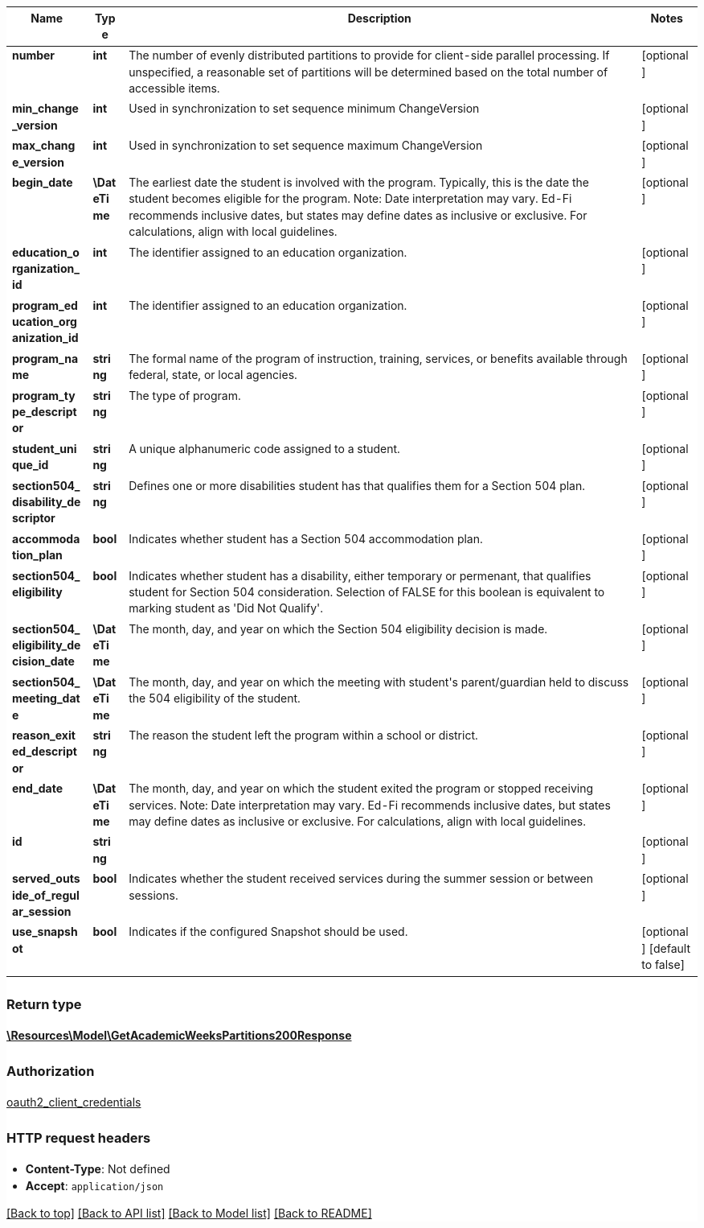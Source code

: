 | Name | Type | Description  | Notes |
| ------------- | ------------- | ------------- | ------------- |
| **number** | **int**| The number of evenly distributed partitions to provide for client-side parallel processing. If unspecified, a reasonable set of partitions will be determined based on the total number of accessible items. | [optional] |
| **min_change_version** | **int**| Used in synchronization to set sequence minimum ChangeVersion | [optional] |
| **max_change_version** | **int**| Used in synchronization to set sequence maximum ChangeVersion | [optional] |
| **begin_date** | **\DateTime**| The earliest date the student is involved with the program. Typically, this is the date the student becomes eligible for the program.  Note: Date interpretation may vary. Ed-Fi recommends inclusive dates, but states may define dates as inclusive or exclusive. For calculations, align with local guidelines. | [optional] |
| **education_organization_id** | **int**| The identifier assigned to an education organization. | [optional] |
| **program_education_organization_id** | **int**| The identifier assigned to an education organization. | [optional] |
| **program_name** | **string**| The formal name of the program of instruction, training, services, or benefits available through federal, state, or local agencies. | [optional] |
| **program_type_descriptor** | **string**| The type of program. | [optional] |
| **student_unique_id** | **string**| A unique alphanumeric code assigned to a student. | [optional] |
| **section504_disability_descriptor** | **string**| Defines one or more disabilities student has that qualifies them for a Section 504 plan. | [optional] |
| **accommodation_plan** | **bool**| Indicates whether student has a Section 504 accommodation plan. | [optional] |
| **section504_eligibility** | **bool**| Indicates whether student has a disability, either temporary or permenant, that qualifies student for Section 504 consideration. Selection of FALSE for this boolean is equivalent to marking student as &#39;Did Not Qualify&#39;. | [optional] |
| **section504_eligibility_decision_date** | **\DateTime**| The month, day, and year on which the Section 504 eligibility decision is made. | [optional] |
| **section504_meeting_date** | **\DateTime**| The month, day, and year on which the meeting with student&#39;s parent/guardian held to discuss the 504 eligibility of the student. | [optional] |
| **reason_exited_descriptor** | **string**| The reason the student left the program within a school or district. | [optional] |
| **end_date** | **\DateTime**| The month, day, and year on which the student exited the program or stopped receiving services.  Note: Date interpretation may vary. Ed-Fi recommends inclusive dates, but states may define dates as inclusive or exclusive. For calculations, align with local guidelines. | [optional] |
| **id** | **string**|  | [optional] |
| **served_outside_of_regular_session** | **bool**| Indicates whether the student received services during the summer session or between sessions. | [optional] |
| **use_snapshot** | **bool**| Indicates if the configured Snapshot should be used. | [optional] [default to false] |

### Return type

[**\Resources\Model\GetAcademicWeeksPartitions200Response**](../Model/GetAcademicWeeksPartitions200Response.md)

### Authorization

[oauth2_client_credentials](../../README.md#oauth2_client_credentials)

### HTTP request headers

- **Content-Type**: Not defined
- **Accept**: `application/json`

[[Back to top]](#) [[Back to API list]](../../README.md#endpoints)
[[Back to Model list]](../../README.md#models)
[[Back to README]](../../README.md)
